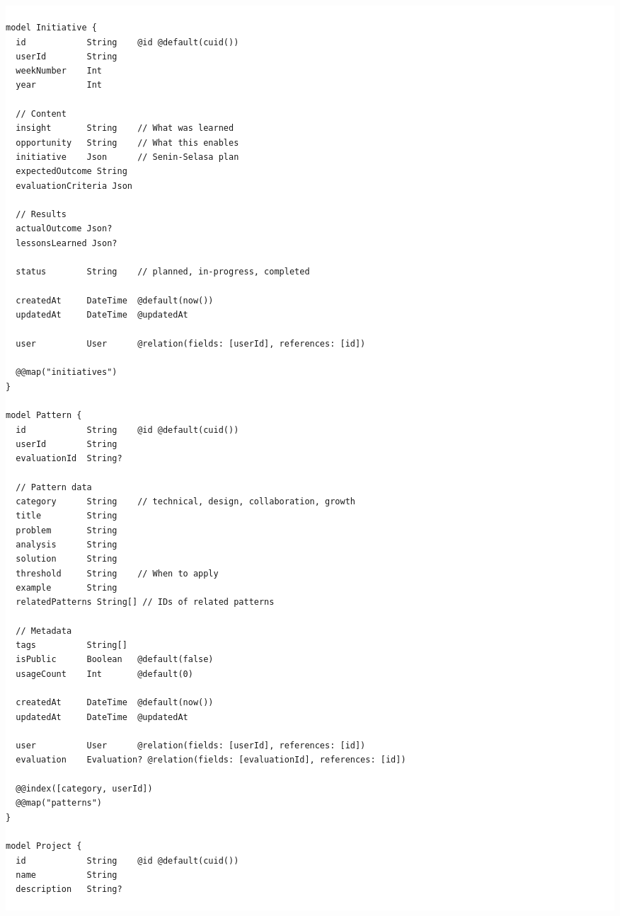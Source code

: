 ```prisma

model Initiative {
  id            String    @id @default(cuid())
  userId        String
  weekNumber    Int
  year          Int
  
  // Content
  insight       String    // What was learned
  opportunity   String    // What this enables
  initiative    Json      // Senin-Selasa plan
  expectedOutcome String
  evaluationCriteria Json
  
  // Results
  actualOutcome Json?
  lessonsLearned Json?
  
  status        String    // planned, in-progress, completed
  
  createdAt     DateTime  @default(now())
  updatedAt     DateTime  @updatedAt
  
  user          User      @relation(fields: [userId], references: [id])
  
  @@map("initiatives")
}

model Pattern {
  id            String    @id @default(cuid())
  userId        String
  evaluationId  String?
  
  // Pattern data
  category      String    // technical, design, collaboration, growth
  title         String
  problem       String
  analysis      String
  solution      String
  threshold     String    // When to apply
  example       String
  relatedPatterns String[] // IDs of related patterns
  
  // Metadata
  tags          String[]
  isPublic      Boolean   @default(false)
  usageCount    Int       @default(0)
  
  createdAt     DateTime  @default(now())
  updatedAt     DateTime  @updatedAt
  
  user          User      @relation(fields: [userId], references: [id])
  evaluation    Evaluation? @relation(fields: [evaluationId], references: [id])
  
  @@index([category, userId])
  @@map("patterns")
}

model Project {
  id            String    @id @default(cuid())
  name          String
  description   String?
  
```